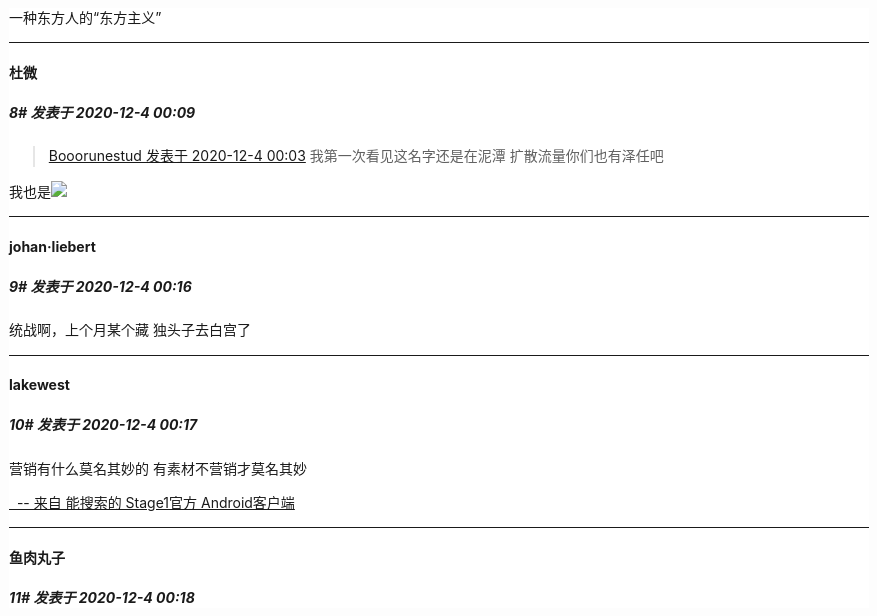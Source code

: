 
一种东方人的“东方主义”







*****

####  杜微  
##### 8#       发表于 2020-12-4 00:09



<blockquote><a href="httphttps://bbs.saraba1st.com/2b/forum.php?mod=redirect&amp;goto=findpost&amp;pid=49602719&amp;ptid=1975611" target="_blank">Booorunestud 发表于 2020-12-4 00:03</a>
我第一次看见这名字还是在泥潭
扩散流量你们也有泽任吧</blockquote>
我也是<img src="https://static.saraba1st.com/image/smiley/face2017/068.png" referrerpolicy="no-referrer">







*****

####  johan·liebert  
##### 9#       发表于 2020-12-4 00:16




统战啊，上个月某个藏 独头子去白宫了







*****

####  lakewest  
##### 10#       发表于 2020-12-4 00:17




营销有什么莫名其妙的
有素材不营销才莫名其妙

[  -- 来自 能搜索的 Stage1官方 Android客户端](https://www.coolapk.com/apk/140634)







*****

####  鱼肉丸子  
##### 11#       发表于 2020-12-4 00:18
